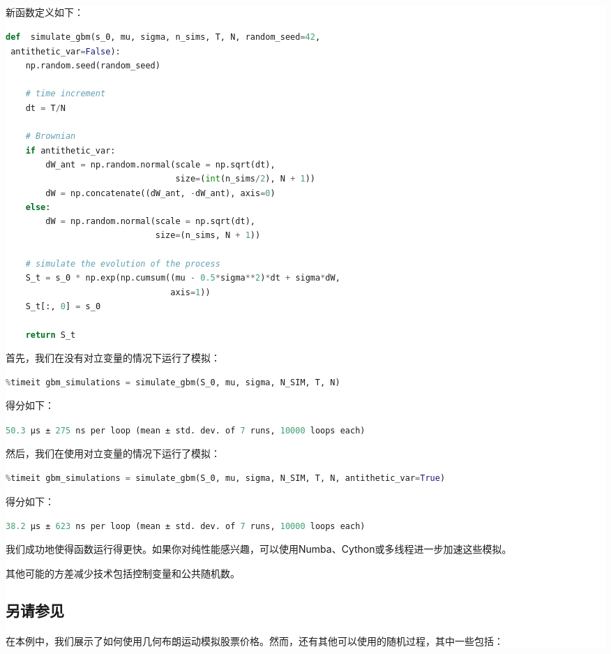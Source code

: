 新函数定义如下：

```py
def  simulate_gbm(s_0, mu, sigma, n_sims, T, N, random_seed=42, 
 antithetic_var=False):
    np.random.seed(random_seed)

    # time increment
    dt = T/N

    # Brownian
    if antithetic_var:
        dW_ant = np.random.normal(scale = np.sqrt(dt),
                                  size=(int(n_sims/2), N + 1))
        dW = np.concatenate((dW_ant, -dW_ant), axis=0)
    else:
        dW = np.random.normal(scale = np.sqrt(dt),
                              size=(n_sims, N + 1))

    # simulate the evolution of the process
    S_t = s_0 * np.exp(np.cumsum((mu - 0.5*sigma**2)*dt + sigma*dW,
                                 axis=1))
    S_t[:, 0] = s_0

    return S_t 
```

首先，我们在没有对立变量的情况下运行了模拟：

```py
%timeit gbm_simulations = simulate_gbm(S_0, mu, sigma, N_SIM, T, N) 
```

得分如下：

```py
50.3 µs ± 275 ns per loop (mean ± std. dev. of 7 runs, 10000 loops each) 
```

然后，我们在使用对立变量的情况下运行了模拟：

```py
%timeit gbm_simulations = simulate_gbm(S_0, mu, sigma, N_SIM, T, N, antithetic_var=True) 
```

得分如下：

```py
38.2 µs ± 623 ns per loop (mean ± std. dev. of 7 runs, 10000 loops each) 
```

我们成功地使得函数运行得更快。如果你对纯性能感兴趣，可以使用Numba、Cython或多线程进一步加速这些模拟。

其他可能的方差减少技术包括控制变量和公共随机数。

## 另请参见

在本例中，我们展示了如何使用几何布朗运动模拟股票价格。然而，还有其他可以使用的随机过程，其中一些包括：
